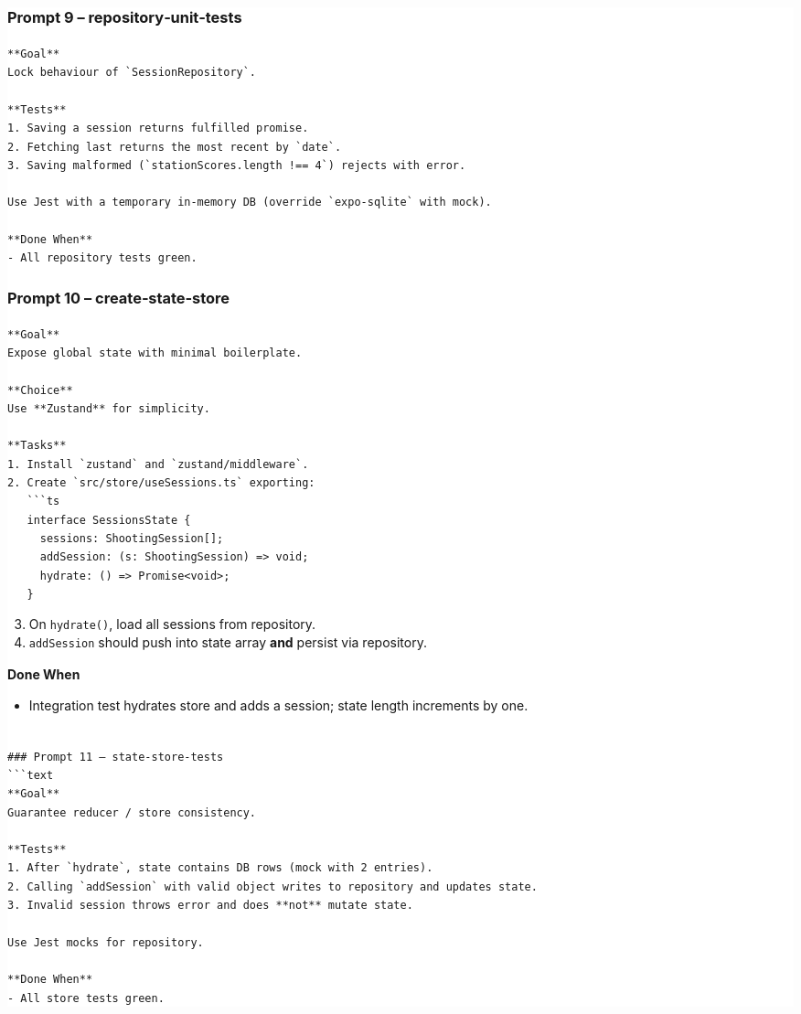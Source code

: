 ### Prompt 9 – repository‑unit‑tests
```text
**Goal**  
Lock behaviour of `SessionRepository`.

**Tests**
1. Saving a session returns fulfilled promise.
2. Fetching last returns the most recent by `date`.
3. Saving malformed (`stationScores.length !== 4`) rejects with error.

Use Jest with a temporary in‑memory DB (override `expo-sqlite` with mock).

**Done When**
- All repository tests green.
```

### Prompt 10 – create‑state‑store
```text
**Goal**  
Expose global state with minimal boilerplate.

**Choice**  
Use **Zustand** for simplicity.

**Tasks**
1. Install `zustand` and `zustand/middleware`.
2. Create `src/store/useSessions.ts` exporting:
   ```ts
   interface SessionsState {
     sessions: ShootingSession[];
     addSession: (s: ShootingSession) => void;
     hydrate: () => Promise<void>;
   }
   ```
3. On `hydrate()`, load all sessions from repository.
4. `addSession` should push into state array **and** persist via repository.

**Done When**
- Integration test hydrates store and adds a session; state length increments by one.
```

### Prompt 11 – state‑store‑tests
```text
**Goal**  
Guarantee reducer / store consistency.

**Tests**
1. After `hydrate`, state contains DB rows (mock with 2 entries).
2. Calling `addSession` with valid object writes to repository and updates state.
3. Invalid session throws error and does **not** mutate state.

Use Jest mocks for repository.

**Done When**
- All store tests green.
```
